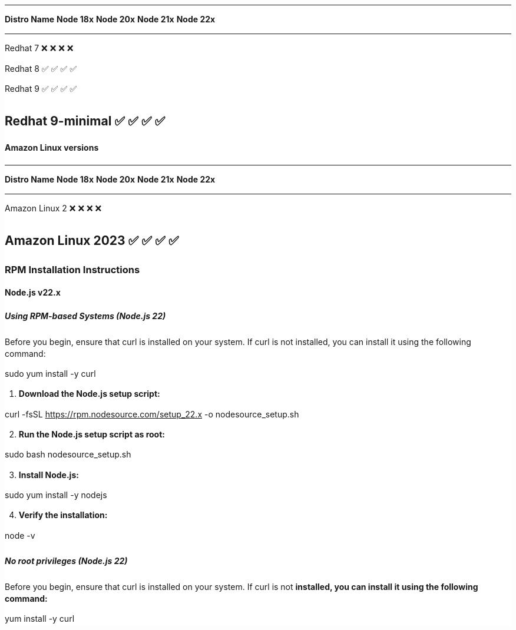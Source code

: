   ------------------------------------------------------------------------
  **Distro Name**      **Node 18x** **Node 20x** **Node 21x** **Node 22x**
  -------------------- ------------ ------------ ------------ ------------
  Redhat 7             ❌           ❌           ❌           ❌

  Redhat 8             ✅           ✅           ✅           ✅

  Redhat 9             ✅           ✅           ✅           ✅

  Redhat 9-minimal     ✅           ✅           ✅           ✅
  ------------------------------------------------------------------------

#### Amazon Linux versions

  --------------------------------------------------------------------------
  **Distro Name**        **Node 18x** **Node 20x** **Node 21x** **Node 22x**
  ---------------------- ------------ ------------ ------------ ------------
  Amazon Linux 2         ❌           ❌           ❌           ❌

  Amazon Linux 2023      ✅           ✅           ✅           ✅
  --------------------------------------------------------------------------

### RPM Installation Instructions

**Node.js v22.x**

##### Using RPM-based Systems (Node.js 22)

Before you begin, ensure that curl is installed on your system.
If curl is not installed, you can install it using the following
command:

sudo yum install -y curl

1.  **Download the Node.js setup script:**

curl -fsSL https://rpm.nodesource.com/setup_22.x -o nodesource_setup.sh

2.  **Run the Node.js setup script as root:**

sudo bash nodesource_setup.sh

3.  **Install Node.js:**

sudo yum install -y nodejs

4.  **Verify the installation:**

node -v

##### 

##### **No root privileges (Node.js 22)**

Before you begin, ensure that curl is installed on your system.
If curl is not **installed, you can install it using the following
command:**

yum install -y curl
